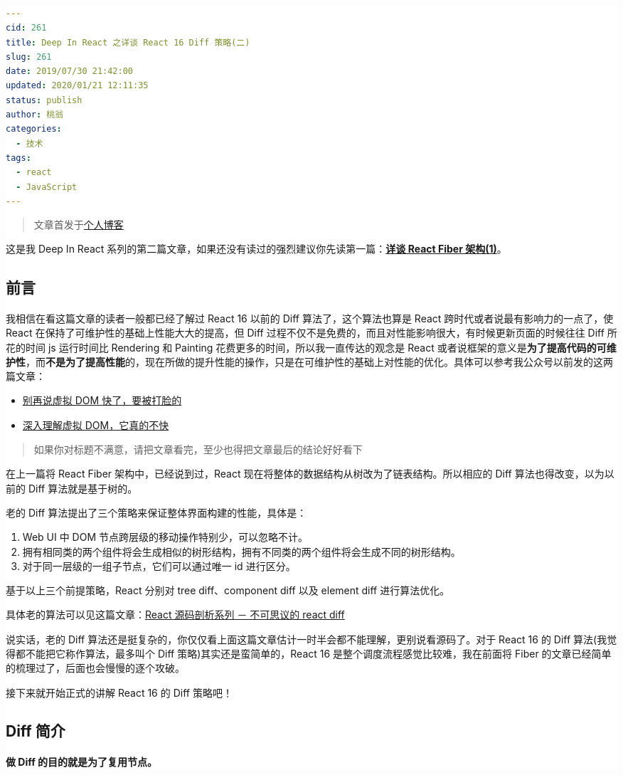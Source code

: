```yaml
---
cid: 261
title: Deep In React 之详谈 React 16 Diff 策略(二)
slug: 261
date: 2019/07/30 21:42:00
updated: 2020/01/21 12:11:35
status: publish
author: 桃翁
categories: 
  - 技术
tags: 
  - react
  - JavaScript
---
```





> 文章首发于[个人博客](http://www.taoweng.site/)

这是我 Deep In React 系列的第二篇文章，如果还没有读过的强烈建议你先读第一篇：[**详谈 React Fiber 架构(1)**](https://mp.weixin.qq.com/s/dONYc-Y96baiXBXpwh1w3A)。

## 前言

我相信在看这篇文章的读者一般都已经了解过 React 16 以前的 Diff 算法了，这个算法也算是 React 跨时代或者说最有影响力的一点了，使 React 在保持了可维护性的基础上性能大大的提高，但 Diff 过程不仅不是免费的，而且对性能影响很大，有时候更新页面的时候往往 Diff 所花的时间 js 运行时间比 Rendering 和 Painting 花费更多的时间，所以我一直传达的观念是 React 或者说框架的意义是**为了提高代码的可维护性**，而**不是为了提高性能**的，现在所做的提升性能的操作，只是在可维护性的基础上对性能的优化。具体可以参考我公众号以前发的这两篇文章：

- [别再说虚拟 DOM 快了，要被打脸的](https://mp.weixin.qq.com/s/XR3-3MNCYY2pg6yVwVQohQ)

- [深入理解虚拟 DOM，它真的不快](https://mp.weixin.qq.com/s/cz5DBpqFiadL4IQofiWY3A)

> 如果你对标题不满意，请把文章看完，至少也得把文章最后的结论好好看下

在上一篇将 React Fiber 架构中，已经说到过，React 现在将整体的数据结构从树改为了链表结构。所以相应的 Diff 算法也得改变，以为以前的 Diff 算法就是基于树的。

老的 Diff 算法提出了三个策略来保证整体界面构建的性能，具体是：

1. Web UI 中 DOM 节点跨层级的移动操作特别少，可以忽略不计。
2. 拥有相同类的两个组件将会生成相似的树形结构，拥有不同类的两个组件将会生成不同的树形结构。
3. 对于同一层级的一组子节点，它们可以通过唯一 id 进行区分。

基于以上三个前提策略，React 分别对 tree diff、component diff 以及 element diff 进行算法优化。

具体老的算法可以见这篇文章：[React 源码剖析系列 － 不可思议的 react diff](https://zhuanlan.zhihu.com/p/20346379)

说实话，老的 Diff 算法还是挺复杂的，你仅仅看上面这篇文章估计一时半会都不能理解，更别说看源码了。对于 React 16 的 Diff 算法(我觉得都不能把它称作算法，最多叫个 Diff 策略)其实还是蛮简单的，React 16 是整个调度流程感觉比较难，我在前面将 Fiber 的文章已经简单的梳理过了，后面也会慢慢的逐个攻破。

接下来就开始正式的讲解 React 16 的 Diff 策略吧！

## Diff 简介

**做 Diff 的目的就是为了复用节点。**
